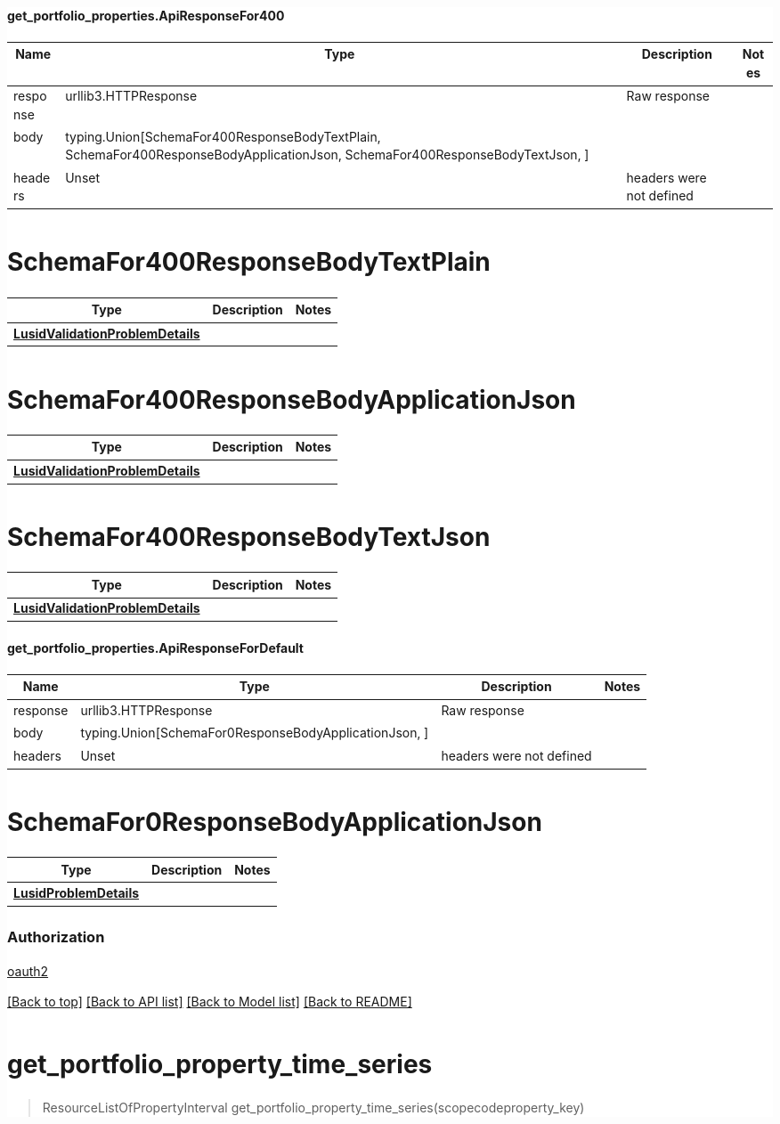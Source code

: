 
#### get_portfolio_properties.ApiResponseFor400
Name | Type | Description  | Notes
------------- | ------------- | ------------- | -------------
response | urllib3.HTTPResponse | Raw response |
body | typing.Union[SchemaFor400ResponseBodyTextPlain, SchemaFor400ResponseBodyApplicationJson, SchemaFor400ResponseBodyTextJson, ] |  |
headers | Unset | headers were not defined |

# SchemaFor400ResponseBodyTextPlain
Type | Description  | Notes
------------- | ------------- | -------------
[**LusidValidationProblemDetails**](../../models/LusidValidationProblemDetails.md) |  | 


# SchemaFor400ResponseBodyApplicationJson
Type | Description  | Notes
------------- | ------------- | -------------
[**LusidValidationProblemDetails**](../../models/LusidValidationProblemDetails.md) |  | 


# SchemaFor400ResponseBodyTextJson
Type | Description  | Notes
------------- | ------------- | -------------
[**LusidValidationProblemDetails**](../../models/LusidValidationProblemDetails.md) |  | 


#### get_portfolio_properties.ApiResponseForDefault
Name | Type | Description  | Notes
------------- | ------------- | ------------- | -------------
response | urllib3.HTTPResponse | Raw response |
body | typing.Union[SchemaFor0ResponseBodyApplicationJson, ] |  |
headers | Unset | headers were not defined |

# SchemaFor0ResponseBodyApplicationJson
Type | Description  | Notes
------------- | ------------- | -------------
[**LusidProblemDetails**](../../models/LusidProblemDetails.md) |  | 


### Authorization

[oauth2](../../../README.md#oauth2)

[[Back to top]](#__pageTop) [[Back to API list]](../../../README.md#documentation-for-api-endpoints) [[Back to Model list]](../../../README.md#documentation-for-models) [[Back to README]](../../../README.md)

# **get_portfolio_property_time_series**
<a name="get_portfolio_property_time_series"></a>
> ResourceListOfPropertyInterval get_portfolio_property_time_series(scopecodeproperty_key)
